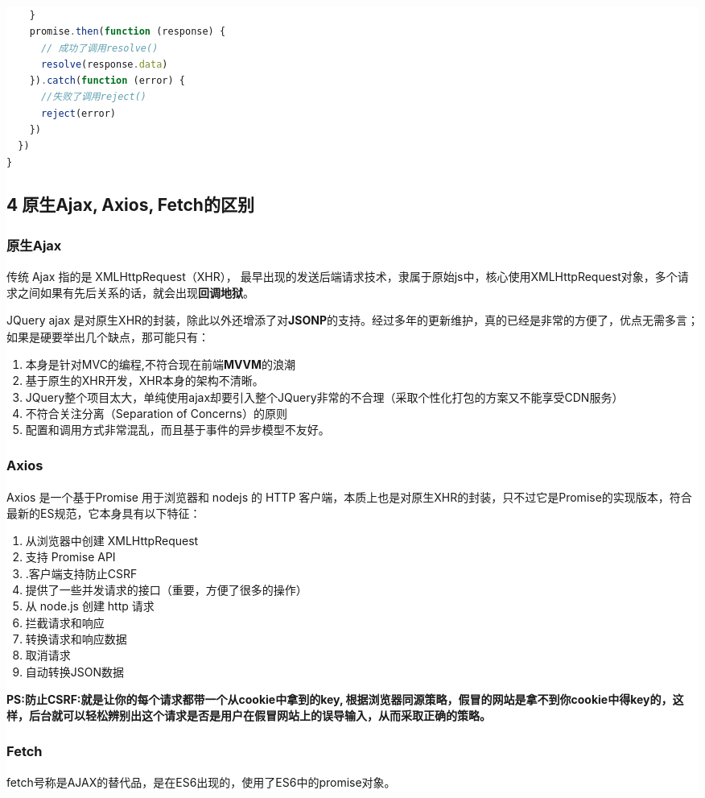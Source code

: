 ```js
    }
    promise.then(function (response) {
      // 成功了调用resolve()
      resolve(response.data)
    }).catch(function (error) {
      //失败了调用reject()
      reject(error)
    })
  })
}
```



## 4 原生Ajax, Axios, Fetch的区别



### 原生Ajax

传统 Ajax 指的是 XMLHttpRequest（XHR）， 最早出现的发送后端请求技术，隶属于原始js中，核心使用XMLHttpRequest对象，多个请求之间如果有先后关系的话，就会出现**回调地狱**。

 JQuery ajax 是对原生XHR的封装，除此以外还增添了对**JSONP**的支持。经过多年的更新维护，真的已经是非常的方便了，优点无需多言；如果是硬要举出几个缺点，那可能只有：

1. 本身是针对MVC的编程,不符合现在前端**MVVM**的浪潮
2. 基于原生的XHR开发，XHR本身的架构不清晰。
3. JQuery整个项目太大，单纯使用ajax却要引入整个JQuery非常的不合理（采取个性化打包的方案又不能享受CDN服务）
4. 不符合关注分离（Separation of Concerns）的原则
5. 配置和调用方式非常混乱，而且基于事件的异步模型不友好。



###  Axios

Axios 是一个基于Promise 用于浏览器和 nodejs 的 HTTP 客户端，本质上也是对原生XHR的封装，只不过它是Promise的实现版本，符合最新的ES规范，它本身具有以下特征：

1. 从浏览器中创建 XMLHttpRequest
2. 支持 Promise API
3. .客户端支持防止CSRF
4. 提供了一些并发请求的接口（重要，方便了很多的操作）
5. 从 node.js 创建 http 请求
6. 拦截请求和响应
7. 转换请求和响应数据
8. 取消请求
9. 自动转换JSON数据

**PS:防止CSRF:就是让你的每个请求都带一个从cookie中拿到的key, 根据浏览器同源策略，假冒的网站是拿不到你cookie中得key的，这样，后台就可以轻松辨别出这个请求是否是用户在假冒网站上的误导输入，从而采取正确的策略。**



### Fetch

fetch号称是AJAX的替代品，是在ES6出现的，使用了ES6中的promise对象。
